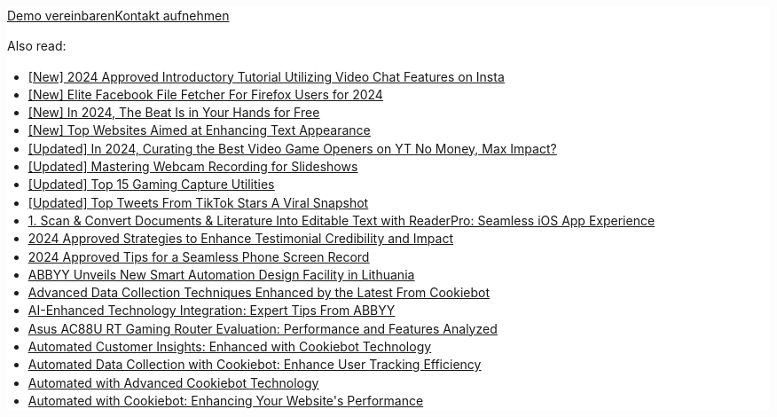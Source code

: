 [Demo vereinbaren](https://tools.techidaily.com/abbyy/products/)[Kontakt aufnehmen](https://tools.techidaily.com/abbyy/products/)

<ins class="adsbygoogle"
     style="display:block"
     data-ad-format="autorelaxed"
     data-ad-client="ca-pub-7571918770474297"
     data-ad-slot="1223367746"></ins>



<ins class="adsbygoogle"
     style="display:block"
     data-ad-client="ca-pub-7571918770474297"
     data-ad-slot="8358498916"
     data-ad-format="auto"
     data-full-width-responsive="true"></ins>

<span class="atpl-alsoreadstyle">Also read:</span>
<div><ul>
<li><a href="https://instagram-clips.techidaily.com/new-2024-approved-introductory-tutorial-utilizing-video-chat-features-on-insta/"><u>[New] 2024 Approved  Introductory Tutorial  Utilizing Video Chat Features on Insta</u></a></li>
<li><a href="https://facebook-video-content.techidaily.com/new-elite-facebook-file-fetcher-for-firefox-users-for-2024/"><u>[New] Elite Facebook File Fetcher For Firefox Users for 2024</u></a></li>
<li><a href="https://facebook-video-recording.techidaily.com/new-in-2024-the-beat-is-in-your-hands-for-free/"><u>[New] In 2024, The Beat Is in Your Hands for Free</u></a></li>
<li><a href="https://some-approaches.techidaily.com/new-top-websites-aimed-at-enhancing-text-appearance/"><u>[New] Top Websites Aimed at Enhancing Text Appearance</u></a></li>
<li><a href="https://facebook-video-share.techidaily.com/updated-in-2024-curating-the-best-video-game-openers-on-yt-no-money-max-impact/"><u>[Updated] In 2024, Curating the Best Video Game Openers on YT  No Money, Max Impact?</u></a></li>
<li><a href="https://screen-sharing-recording.techidaily.com/updated-mastering-webcam-recording-for-slideshows/"><u>[Updated] Mastering Webcam Recording for Slideshows</u></a></li>
<li><a href="https://eaxpv-info.techidaily.com/updated-top-15-gaming-capture-utilities/"><u>[Updated] Top 15 Gaming Capture Utilities</u></a></li>
<li><a href="https://twitter-videos.techidaily.com/updated-top-tweets-from-tiktok-stars-a-viral-snapshot/"><u>[Updated] Top Tweets From TikTok Stars  A Viral Snapshot</u></a></li>
<li><a href="https://solve-helper.techidaily.com/1-scan-and-convert-documents-and-literature-into-editable-text-with-readerpro-seamless-ios-app-experience/"><u>1. Scan & Convert Documents & Literature Into Editable Text with ReaderPro: Seamless iOS App Experience</u></a></li>
<li><a href="https://some-skills.techidaily.com/2024-approved-strategies-to-enhance-testimonial-credibility-and-impact/"><u>2024 Approved  Strategies to Enhance Testimonial Credibility and Impact</u></a></li>
<li><a href="https://screen-recording.techidaily.com/2024-approved-tips-for-a-seamless-phone-screen-record/"><u>2024 Approved  Tips for a Seamless Phone Screen Record</u></a></li>
<li><a href="https://solve-helper.techidaily.com/abbyy-unveils-new-smart-automation-design-facility-in-lithuania/"><u>ABBYY Unveils New Smart Automation Design Facility in Lithuania</u></a></li>
<li><a href="https://solve-helper.techidaily.com/advanced-data-collection-techniques-enhanced-by-the-latest-from-cookiebot/"><u>Advanced Data Collection Techniques Enhanced by the Latest From Cookiebot</u></a></li>
<li><a href="https://solve-helper.techidaily.com/ai-enhanced-technology-integration-expert-tips-from-abbyy/"><u>AI-Enhanced Technology Integration: Expert Tips From ABBYY</u></a></li>
<li><a href="https://buynow-tips.techidaily.com/asus-ac88u-rt-gaming-router-evaluation-performance-and-features-analyzed/"><u>Asus AC88U RT Gaming Router Evaluation: Performance and Features Analyzed</u></a></li>
<li><a href="https://solve-helper.techidaily.com/automated-customer-insights-enhanced-with-cookiebot-technology/"><u>Automated Customer Insights: Enhanced with Cookiebot Technology</u></a></li>
<li><a href="https://solve-helper.techidaily.com/automated-data-collection-with-cookiebot-enhance-user-tracking-efficiency/"><u>Automated Data Collection with Cookiebot: Enhance User Tracking Efficiency</u></a></li>
<li><a href="https://solve-helper.techidaily.com/automated-with-advanced-cookiebot-technology/"><u>Automated with Advanced Cookiebot Technology</u></a></li>
<li><a href="https://solve-helper.techidaily.com/automated-with-cookiebot-enhancing-your-websites-performance/"><u>Automated with Cookiebot: Enhancing Your Website's Performance</u></a></li>